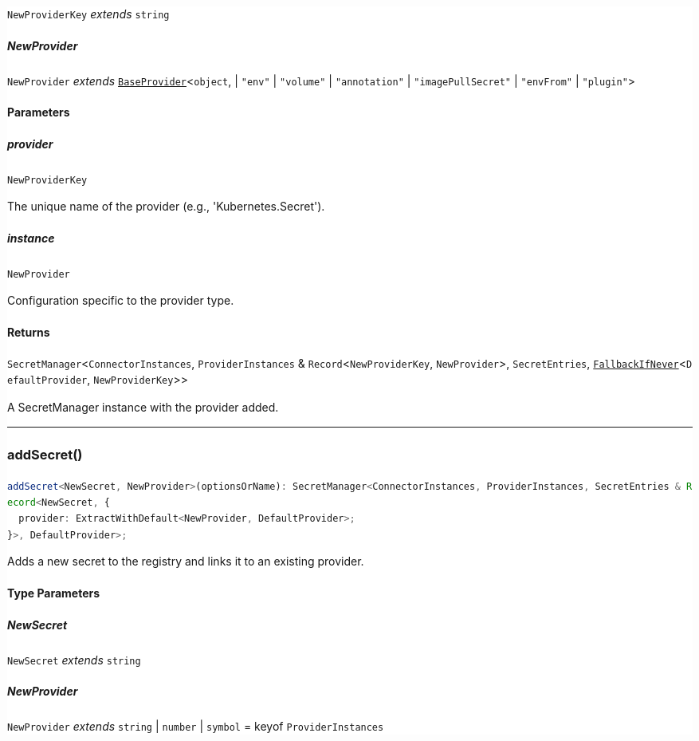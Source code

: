 `NewProviderKey` *extends* `string`

##### NewProvider

`NewProvider` *extends* [`BaseProvider`](../../providers/BaseProvider/interfaces/BaseProvider.md)\<`object`, 
  \| `"env"`
  \| `"volume"`
  \| `"annotation"`
  \| `"imagePullSecret"`
  \| `"envFrom"`
  \| `"plugin"`\>

#### Parameters

##### provider

`NewProviderKey`

The unique name of the provider (e.g., 'Kubernetes.Secret').

##### instance

`NewProvider`

Configuration specific to the provider type.

#### Returns

`SecretManager`\<`ConnectorInstances`, `ProviderInstances` & `Record`\<`NewProviderKey`, `NewProvider`\>, `SecretEntries`, [`FallbackIfNever`](../../../types/type-aliases/FallbackIfNever.md)\<`DefaultProvider`, `NewProviderKey`\>\>

A SecretManager instance with the provider added.

***

### addSecret()

```ts
addSecret<NewSecret, NewProvider>(optionsOrName): SecretManager<ConnectorInstances, ProviderInstances, SecretEntries & Record<NewSecret, {
  provider: ExtractWithDefault<NewProvider, DefaultProvider>;
}>, DefaultProvider>;
```

Adds a new secret to the registry and links it to an existing provider.

#### Type Parameters

##### NewSecret

`NewSecret` *extends* `string`

##### NewProvider

`NewProvider` *extends* `string` \| `number` \| `symbol` = keyof `ProviderInstances`
